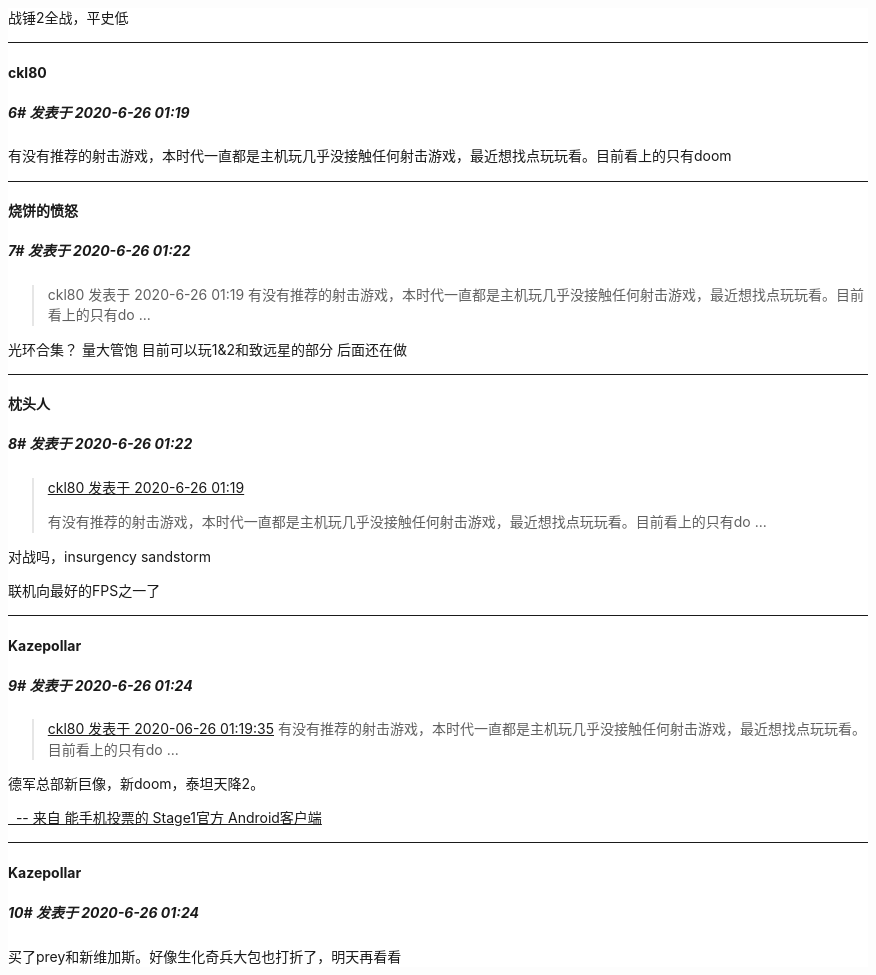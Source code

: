 
战锤2全战，平史低


-----

####  ckl80  
##### 6#       发表于 2020-6-26 01:19


有没有推荐的射击游戏，本时代一直都是主机玩几乎没接触任何射击游戏，最近想找点玩玩看。目前看上的只有doom


-----

####  烧饼的愤怒  
##### 7#       发表于 2020-6-26 01:22


<blockquote>ckl80 发表于 2020-6-26 01:19
有没有推荐的射击游戏，本时代一直都是主机玩几乎没接触任何射击游戏，最近想找点玩玩看。目前看上的只有do ...</blockquote>
光环合集？ 量大管饱 目前可以玩1&amp;2和致远星的部分 后面还在做


-----

####  枕头人  
##### 8#       发表于 2020-6-26 01:22


<blockquote><a href="httphttps://bbs.saraba1st.com/2b/forum.php?mod=redirect&amp;goto=findpost&amp;pid=47955126&amp;ptid=1944111" target="_blank">ckl80 发表于 2020-6-26 01:19</a>

有没有推荐的射击游戏，本时代一直都是主机玩几乎没接触任何射击游戏，最近想找点玩玩看。目前看上的只有do ...</blockquote>
对战吗，insurgency sandstorm

联机向最好的FPS之一了


-----

####  Kazepollar  
##### 9#       发表于 2020-6-26 01:24


<blockquote><a href="httphttps://bbs.saraba1st.com/2b/forum.php?mod=redirect&amp;goto=findpost&amp;pid=47955126&amp;ptid=1944111" target="_blank">ckl80 发表于 2020-06-26 01:19:35</a>
有没有推荐的射击游戏，本时代一直都是主机玩几乎没接触任何射击游戏，最近想找点玩玩看。目前看上的只有do ...</blockquote>德军总部新巨像，新doom，泰坦天降2。

[  -- 来自 能手机投票的 Stage1官方 Android客户端](https://www.coolapk.com/apk/140634)


-----

####  Kazepollar  
##### 10#       发表于 2020-6-26 01:24


买了prey和新维加斯。好像生化奇兵大包也打折了，明天再看看
